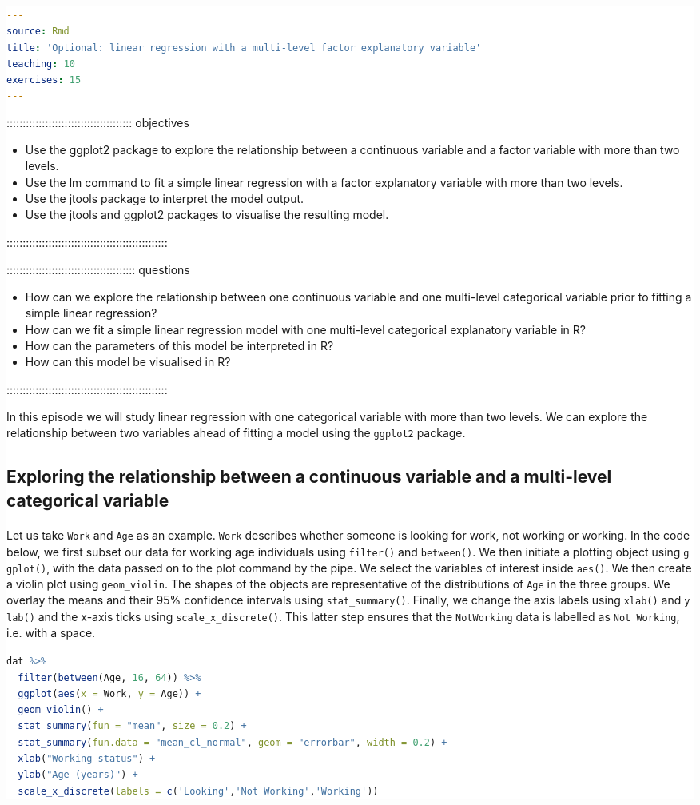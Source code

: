 ```yaml
---
source: Rmd
title: 'Optional: linear regression with a multi-level factor explanatory variable'
teaching: 10
exercises: 15
---
```




::::::::::::::::::::::::::::::::::::::: objectives

- Use the ggplot2 package to explore the relationship between a continuous variable and a factor variable with more than two levels.
- Use the lm command to fit a simple linear regression with a factor explanatory variable with more than two levels.
- Use the jtools package to interpret the model output.
- Use the jtools and ggplot2 packages to visualise the resulting model.

::::::::::::::::::::::::::::::::::::::::::::::::::

:::::::::::::::::::::::::::::::::::::::: questions

- How can we explore the relationship between one continuous variable and one multi-level categorical variable prior to fitting a simple linear regression?
- How can we fit a simple linear regression model with one multi-level categorical explanatory variable in R?
- How can the parameters of this model be interpreted in R?
- How can this model be visualised in R?

::::::::::::::::::::::::::::::::::::::::::::::::::

In this episode we will study linear regression with one categorical variable with more than two levels. We can explore the relationship between two variables ahead of fitting a model using the `ggplot2` package.

## Exploring the relationship between a continuous variable and a multi-level categorical variable

Let us take `Work` and `Age` as an example. `Work` describes whether someone is looking for work, not working or working. In the code below, we first subset our data for working age individuals using `filter()` and `between()`. We then initiate a plotting object using `ggplot()`, with the data passed on to the plot command by the pipe. We select the variables of interest inside `aes()`. We then create a violin plot using `geom_violin`. The shapes of the objects are representative of the distributions of `Age` in the three groups. We overlay the means and their 95% confidence intervals using `stat_summary()`. Finally, we change the axis labels using `xlab()` and `ylab()` and the x-axis ticks using `scale_x_discrete()`. This latter step ensures that the `NotWorking` data is labelled as `Not Working`, i.e. with a space.


```r
dat %>%
  filter(between(Age, 16, 64)) %>%
  ggplot(aes(x = Work, y = Age)) +
  geom_violin() + 
  stat_summary(fun = "mean", size = 0.2) +
  stat_summary(fun.data = "mean_cl_normal", geom = "errorbar", width = 0.2) + 
  xlab("Working status") + 
  ylab("Age (years)") +
  scale_x_discrete(labels = c('Looking','Not Working','Working'))
```
